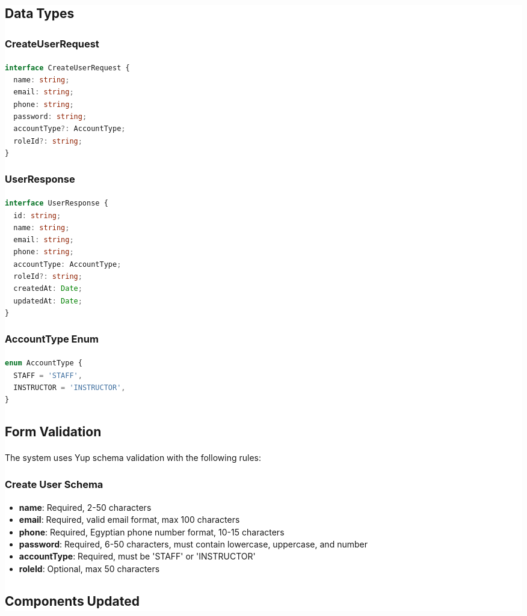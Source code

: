 ## Data Types

### CreateUserRequest
```typescript
interface CreateUserRequest {
  name: string;
  email: string;
  phone: string;
  password: string;
  accountType?: AccountType;
  roleId?: string;
}
```

### UserResponse
```typescript
interface UserResponse {
  id: string;
  name: string;
  email: string;
  phone: string;
  accountType: AccountType;
  roleId?: string;
  createdAt: Date;
  updatedAt: Date;
}
```

### AccountType Enum
```typescript
enum AccountType {
  STAFF = 'STAFF',
  INSTRUCTOR = 'INSTRUCTOR',
}
```

## Form Validation

The system uses Yup schema validation with the following rules:

### Create User Schema
- **name**: Required, 2-50 characters
- **email**: Required, valid email format, max 100 characters
- **phone**: Required, Egyptian phone number format, 10-15 characters
- **password**: Required, 6-50 characters, must contain lowercase, uppercase, and number
- **accountType**: Required, must be 'STAFF' or 'INSTRUCTOR'
- **roleId**: Optional, max 50 characters

## Components Updated
